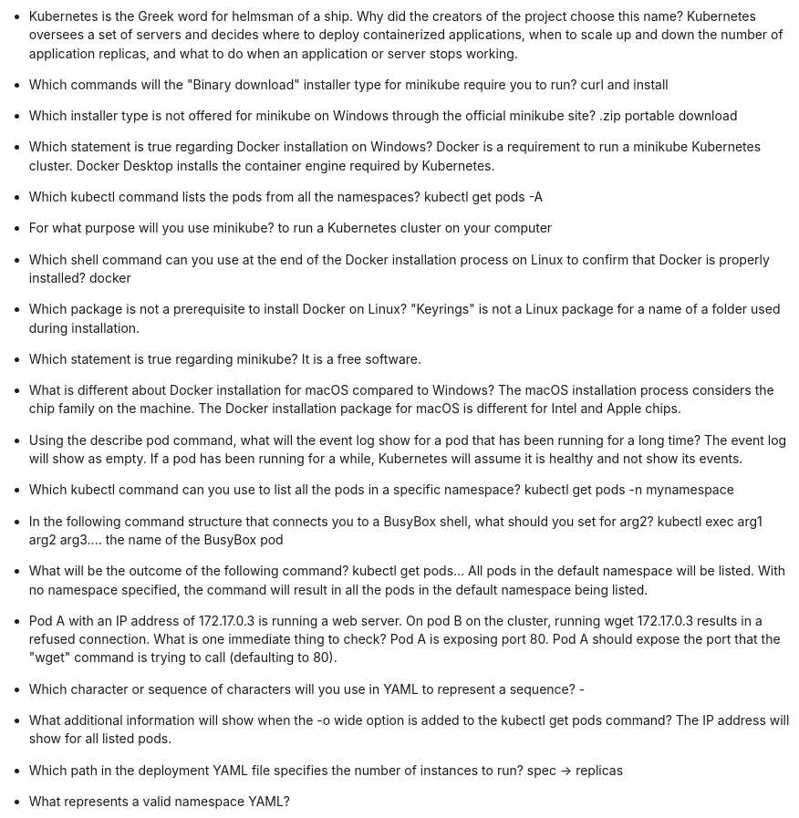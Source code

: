 - Kubernetes is the Greek word for helmsman of a ship. Why did the creators of the project choose this name? Kubernetes oversees a set of servers and decides where to deploy containerized applications, when to scale up and down the number of application replicas, and what to do when an application or server stops working.

- Which commands will the "Binary download" installer type for minikube require you to run? curl and install

- Which installer type is not offered for minikube on Windows through the official minikube site? .zip portable download

- Which statement is true regarding Docker installation on Windows? Docker is a requirement to run a minikube Kubernetes cluster. Docker Desktop installs the container engine required by Kubernetes.

- Which kubectl command lists the pods from all the namespaces? kubectl get pods -A

- For what purpose will you use minikube? to run a Kubernetes cluster on your computer

- Which shell command can you use at the end of the Docker installation process on Linux to confirm that Docker is properly installed? docker

- Which package is not a prerequisite to install Docker on Linux? "Keyrings" is not a Linux package for a name of a folder used during installation.

- Which statement is true regarding minikube? It is a free software.

- What is different about Docker installation for macOS compared to Windows? The macOS installation process considers the chip family on the machine. The Docker installation package for macOS is different for Intel and Apple chips.

- Using the describe pod command, what will the event log show for a pod that has been running for a long time? The event log will show as empty. If a pod has been running for a while, Kubernetes will assume it is healthy and not show its events.

- Which kubectl command can you use to list all the pods in a specific namespace? kubectl get pods -n mynamespace

- In the following command structure that connects you to a BusyBox shell, what should you set for arg2?
  kubectl exec arg1 arg2 arg3.... the name of the BusyBox pod

- What will be the outcome of the following command? kubectl get pods... All pods in the default namespace will be listed. With no namespace specified, the command will result in all the pods in the default namespace being listed.

- Pod A with an IP address of 172.17.0.3 is running a web server. On pod B on the cluster, running wget 172.17.0.3 results in a refused connection. What is one immediate thing to check? Pod A is exposing port 80. Pod A should expose the port that the "wget" command is trying to call (defaulting to 80).

- Which character or sequence of characters will you use in YAML to represent a sequence? -

- What additional information will show when the -o wide option is added to the kubectl get pods command? The IP address will show for all listed pods.

- Which path in the deployment YAML file specifies the number of instances to run? spec -> replicas

- What represents a valid namespace YAML?

